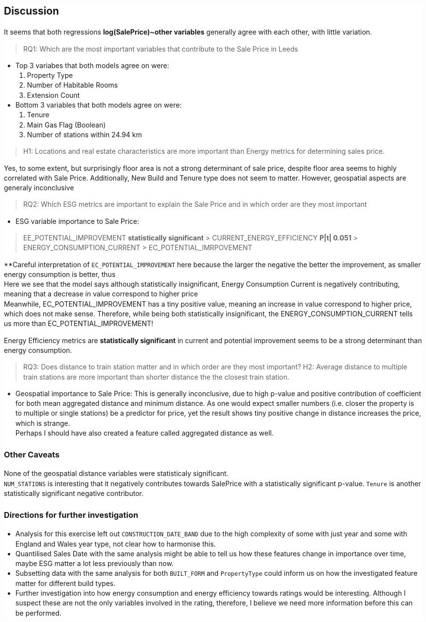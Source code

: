 ## Discussion
It seems that both regressions **log(SalePrice)~other variables** generally agree with each other, with little variation.

> RQ1: Which are the most important variables that contribute to the Sale Price in Leeds
- Top 3 variabes that both models agree on were:
  1. Property Type
  2. Number of Habitable Rooms
  3. Extension Count
- Bottom 3 variables that both models agree on were:
  1. Tenure
  2. Main Gas Flag (Boolean)
  3. Number of stations within 24.94 km
 
> H1: Locations and real estate characteristics are more important than Energy metrics for determining sales price.

Yes, to some extent, but surprisingly floor area is not a strong determinant of sale price, despite floor area seems to highly correlated with Sale Price. Additionally, New Build and Tenure type does not seem to matter. However, geospatial aspects are generaly inconclusive

> RQ2: Which ESG metrics are important to explain the Sale Price and in which order are they most important
- ESG variable importance to Sale Price:
> EE_POTENTIAL_IMPROVEMENT **statistically significant** > CURRENT_ENERGY_EFFICIENCY **P|t| 0.051** > ENERGY_CONSUMPTION_CURRENT > EC_POTENTIAL_IMRPOVEMENT

**Careful interpretation of ```EC_POTENTIAL_IMPROVEMENT``` here because the larger the negative the better the improvement, as smaller energy consumption is better, thus\
Here we see that the model says although statistically insignificant, Energy Consumption Current is negatively contributing, meaning that a decrease in value correspond to higher price\
Meanwhile, EC_POTENTIAL_IMPROVEMENT has a tiny positive value, meaning an increase in value correspond to higher price, which does not make sense. Therefore, while being both statistically insignificant, the ENERGY_CONSUMPTION_CURRENT tells us more than EC_POTENTIAL_IMPROVEMENT!

Energy Efficiency metrics are **statistically significant** in current and potential improvement seems to be a strong determinant than energy consumption.

> RQ3: Does distance to train station matter and in which order are they most important?
> H2: Average distance to multiple train stations are more important than shorter distance the the closest train station.

- Geospatial importance to Sale Price:
This is generally inconclusive, due to high p-value and positive contribution of coefficient for both mean aggregated distance and minimum distance. As one would expect smaller numbers (i.e. closer the property is to multiple or single stations) be a predictor for price, yet the result shows tiny positive change in distance increases the price, which is strange.\
Perhaps I should have also created a feature called aggregated distance as well.


### Other Caveats
None of the geospatial distance variables were statisticaly significant.\
```NUM_STATIONS``` is interesting that it negatively contributes towards SalePrice with a statistically significant p-value.
```Tenure``` is another statistically significant negative contributor.

### Directions for further investigation
- Analysis for this exercise left out ```CONSTRUCTION_DATE_BAND``` due to the high complexity of some with just year and some with England and Wales year type, not clear how to harmonise this.
- Quantilised Sales Date with the same analysis might be able to tell us how these features change in importance over time, maybe ESG matter a lot less previously than now.
- Subsetting data with the same analysis for both ```BUILT_FORM``` and ```PropertyType``` could inform us on how the investigated feature matter for different build types.
- Further investigation into how energy consumption and energy efficiency towards ratings would be interesting. Although I suspect these are not the only variables involved in the rating, therefore, I believe we need more information before this can be performed.
```